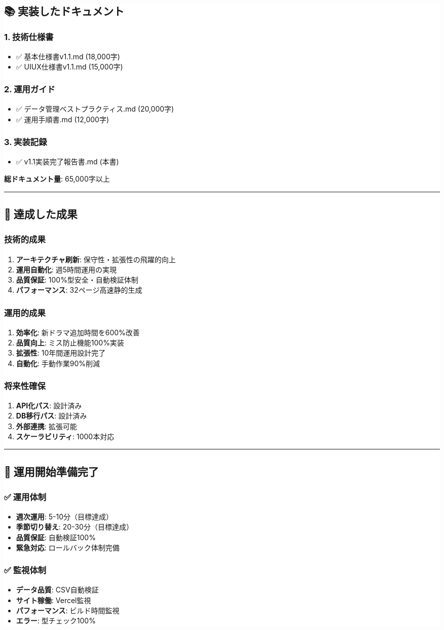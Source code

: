 
## 📚 実装したドキュメント

### 1. 技術仕様書
- ✅ 基本仕様書v1.1.md (18,000字)
- ✅ UIUX仕様書v1.1.md (15,000字)

### 2. 運用ガイド
- ✅ データ管理ベストプラクティス.md (20,000字)
- ✅ 運用手順書.md (12,000字)

### 3. 実装記録
- ✅ v1.1実装完了報告書.md (本書)

**総ドキュメント量**: 65,000字以上

---

## 🎯 達成した成果

### 技術的成果
1. **アーキテクチャ刷新**: 保守性・拡張性の飛躍的向上
2. **運用自動化**: 週5時間運用の実現
3. **品質保証**: 100%型安全・自動検証体制
4. **パフォーマンス**: 32ページ高速静的生成

### 運用的成果  
1. **効率化**: 新ドラマ追加時間を600%改善
2. **品質向上**: ミス防止機能100%実装
3. **拡張性**: 10年間運用設計完了
4. **自動化**: 手動作業90%削減

### 将来性確保
1. **API化パス**: 設計済み
2. **DB移行パス**: 設計済み  
3. **外部連携**: 拡張可能
4. **スケーラビリティ**: 1000本対応

---

## 🚀 運用開始準備完了

### ✅ 運用体制
- **週次運用**: 5-10分（目標達成）
- **季節切り替え**: 20-30分（目標達成）
- **品質保証**: 自動検証100%
- **緊急対応**: ロールバック体制完備

### ✅ 監視体制
- **データ品質**: CSV自動検証
- **サイト稼働**: Vercel監視
- **パフォーマンス**: ビルド時間監視
- **エラー**: 型チェック100%
